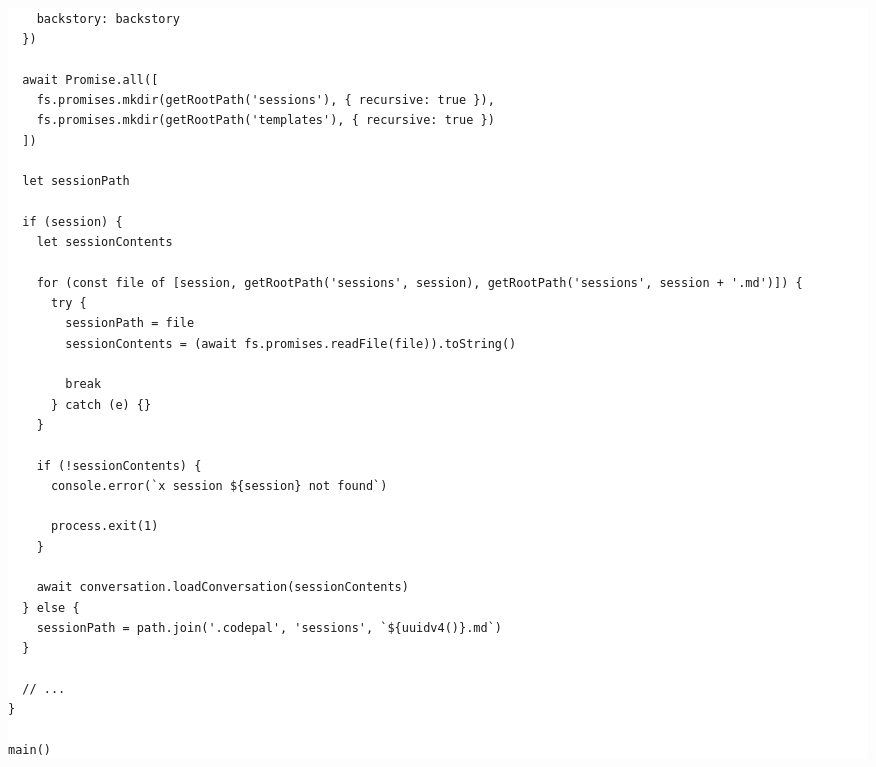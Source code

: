 ```
    backstory: backstory
  })

  await Promise.all([
    fs.promises.mkdir(getRootPath('sessions'), { recursive: true }),
    fs.promises.mkdir(getRootPath('templates'), { recursive: true })
  ])

  let sessionPath

  if (session) {
    let sessionContents

    for (const file of [session, getRootPath('sessions', session), getRootPath('sessions', session + '.md')]) {
      try {
        sessionPath = file
        sessionContents = (await fs.promises.readFile(file)).toString()

        break
      } catch (e) {}
    }

    if (!sessionContents) {
      console.error(`x session ${session} not found`)

      process.exit(1)
    }

    await conversation.loadConversation(sessionContents)
  } else {
    sessionPath = path.join('.codepal', 'sessions', `${uuidv4()}.md`)
  }

  // ...
}

main()
```